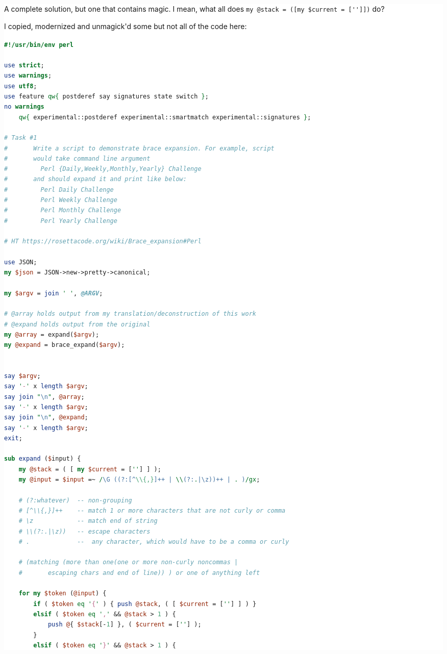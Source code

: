 A complete solution, but one that contains magic. I mean, what all does `my @stack = ([my $current = ['']])` do?

I copied, modernized and unmagick'd some but not all of the code here:

```perl
#!/usr/bin/env perl

use strict;
use warnings;
use utf8;
use feature qw{ postderef say signatures state switch };
no warnings
    qw{ experimental::postderef experimental::smartmatch experimental::signatures };

# Task #1
#       Write a script to demonstrate brace expansion. For example, script
#       would take command line argument
#         Perl {Daily,Weekly,Monthly,Yearly} Challenge
#       and should expand it and print like below:
#         Perl Daily Challenge
#         Perl Weekly Challenge
#         Perl Monthly Challenge
#         Perl Yearly Challenge

# HT https://rosettacode.org/wiki/Brace_expansion#Perl

use JSON;
my $json = JSON->new->pretty->canonical;

my $argv = join ' ', @ARGV;

# @array holds output from my translation/deconstruction of this work
# @expand holds output from the original
my @array = expand($argv);
my @expand = brace_expand($argv);


say $argv;
say '-' x length $argv;
say join "\n", @array;
say '-' x length $argv;
say join "\n", @expand;
say '-' x length $argv;
exit;

sub expand ($input) {
    my @stack = ( [ my $current = [''] ] );
    my @input = $input =~ /\G ((?:[^\\{,}]++ | \\(?:.|\z))++ | . )/gx;

    # (?:whatever)  -- non-grouping
    # [^\\{,}]++    -- match 1 or more characters that are not curly or comma
    # \z            -- match end of string
    # \\(?:.|\z))   -- escape characters
    # .             --  any character, which would have to be a comma or curly

    # (matching (more than one(one or more non-curly noncommas |
    #       escaping chars and end of line)) ) or one of anything left

    for my $token (@input) {
        if ( $token eq '{' ) { push @stack, ( [ $current = [''] ] ) }
        elsif ( $token eq ',' && @stack > 1 ) {
            push @{ $stack[-1] }, ( $current = [''] );
        }
        elsif ( $token eq '}' && @stack > 1 ) {
```